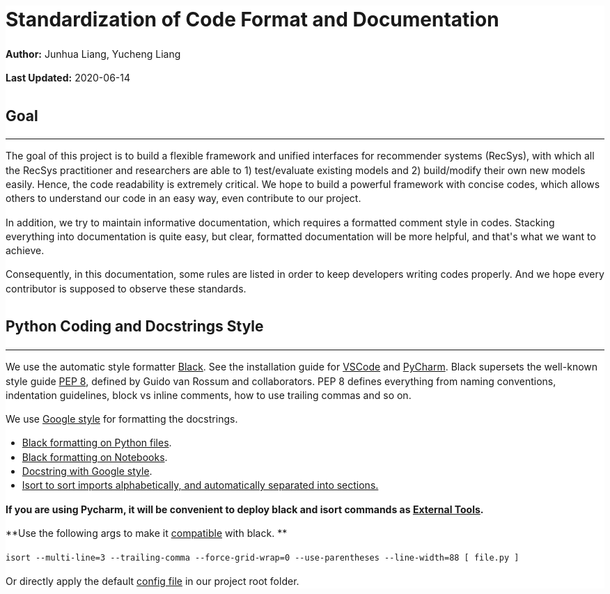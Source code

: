 # Standardization of Code Format and Documentation

**Author:** Junhua Liang, Yucheng Liang

**Last Updated:** 2020-06-14

## Goal
------
The goal of this project is to build a flexible framework and unified interfaces for recommender systems (RecSys), with which all the RecSys practitioner and researchers are able to 1) test/evaluate existing models and 2) build/modify their own new models easily. Hence, the code readability is extremely critical. We hope to build a powerful framework with concise codes, which allows others to understand our code in an easy way, even contribute to our project.

In addition, we try to maintain informative documentation, which requires a formatted comment style in codes. Stacking everything into documentation is quite easy, but clear, formatted documentation will be more helpful, and that's what we want to achieve.

Consequently, in this documentation, some rules are listed in order to keep developers writing codes properly. And we hope every contributor is supposed to observe these standards.



## Python Coding and Docstrings Style
------
We use the automatic style formatter [Black](https://github.com/ambv/black). See the installation guide for [VSCode](https://github.com/ambv/black#visual-studio-code) and [PyCharm](https://github.com/ambv/black#pycharm). Black supersets the well-known style guide [PEP 8](https://www.python.org/dev/peps/pep-0008/), defined by Guido van Rossum and collaborators. PEP 8 defines everything from naming conventions, indentation guidelines, block vs inline comments, how to use trailing commas and so on.

We use [Google style](http://sphinxcontrib-napoleon.readthedocs.io/en/latest/example_google.html) for formatting the docstrings.

- [Black formatting on Python files](https://github.com/ambv/black#the-black-code-style).
- [Black formatting on Notebooks](https://github.com/csurfer/blackcellmagic).
- [Docstring with Google style](http://sphinxcontrib-napoleon.readthedocs.io/en/latest/example_google.html).
- [Isort to sort imports alphabetically, and automatically separated into sections.](https://pypi.org/project/isort/)

**If you are using Pycharm, it will be convenient to deploy **black** and **isort** commands as [External Tools](https://www.jetbrains.com/help/pycharm/configuring-third-party-tools.html).**

**Use the following args to make it [compatible](https://github.com/timothycrosley/isort/issues/694#issuecomment-564261886) with black. **

```shell
isort --multi-line=3 --trailing-comma --force-grid-wrap=0 --use-parentheses --line-width=88 [ file.py ]
```

Or directly apply the default [config file](https://github.com/beta-team/beta-recsys/blob/develop/.isort.cfg) in our project root folder.
